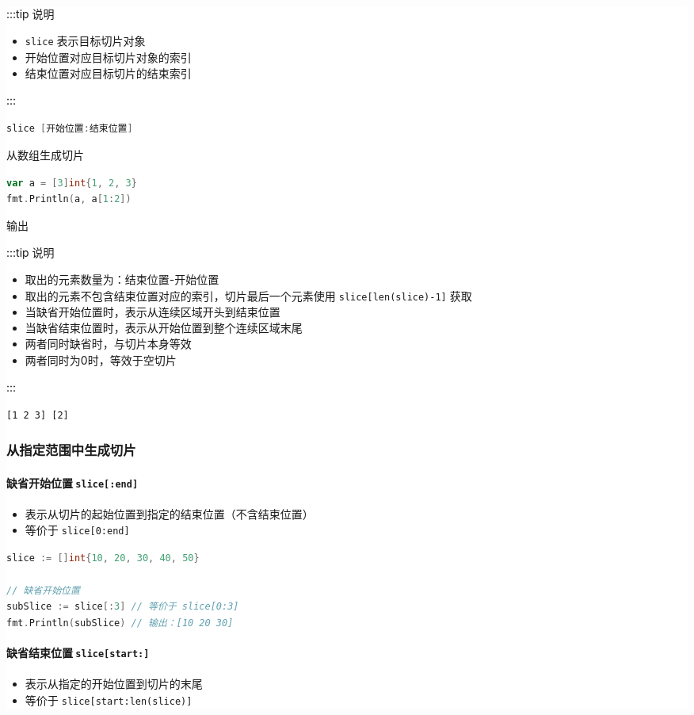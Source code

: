 :::tip 说明

- `slice` 表示目标切片对象
- 开始位置对应目标切片对象的索引
- 结束位置对应目标切片的结束索引

:::

```go
slice [开始位置:结束位置]
```



从数组生成切片

```go
var a = [3]int{1, 2, 3}
fmt.Println(a, a[1:2])
```

输出

:::tip 说明

- 取出的元素数量为：结束位置-开始位置
- 取出的元素不包含结束位置对应的索引，切片最后一个元素使用 `slice[len(slice)-1]` 获取
- 当缺省开始位置时，表示从连续区域开头到结束位置
- 当缺省结束位置时，表示从开始位置到整个连续区域末尾
- 两者同时缺省时，与切片本身等效
- 两者同时为0时，等效于空切片

:::

```shell
[1 2 3] [2]
```



### 从指定范围中生成切片

#### 缺省开始位置 `slice[:end]`

- 表示从切片的起始位置到指定的结束位置（不含结束位置）
- 等价于 `slice[0:end]`

```go
slice := []int{10, 20, 30, 40, 50}

// 缺省开始位置
subSlice := slice[:3] // 等价于 slice[0:3]
fmt.Println(subSlice) // 输出：[10 20 30]
```



#### 缺省结束位置 `slice[start:]`

- 表示从指定的开始位置到切片的末尾
- 等价于 `slice[start:len(slice)]`
